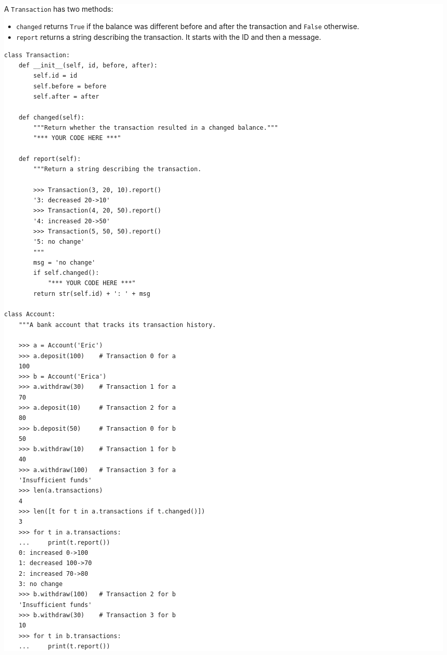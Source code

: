 A `Transaction` has two methods:

-   `changed` returns `True` if the balance was different before and after the transaction and `False` otherwise.
-   `report` returns a string describing the transaction. It starts with the ID and then a message.

```
class Transaction:
    def __init__(self, id, before, after):
        self.id = id
        self.before = before
        self.after = after

    def changed(self):
        """Return whether the transaction resulted in a changed balance."""
        "*** YOUR CODE HERE ***"

    def report(self):
        """Return a string describing the transaction.

        >>> Transaction(3, 20, 10).report()
        '3: decreased 20->10'
        >>> Transaction(4, 20, 50).report()
        '4: increased 20->50'
        >>> Transaction(5, 50, 50).report()
        '5: no change'
        """
        msg = 'no change'
        if self.changed():
            "*** YOUR CODE HERE ***"
        return str(self.id) + ': ' + msg

class Account:
    """A bank account that tracks its transaction history.

    >>> a = Account('Eric')
    >>> a.deposit(100)    # Transaction 0 for a
    100
    >>> b = Account('Erica')
    >>> a.withdraw(30)    # Transaction 1 for a
    70
    >>> a.deposit(10)     # Transaction 2 for a
    80
    >>> b.deposit(50)     # Transaction 0 for b
    50
    >>> b.withdraw(10)    # Transaction 1 for b
    40
    >>> a.withdraw(100)   # Transaction 3 for a
    'Insufficient funds'
    >>> len(a.transactions)
    4
    >>> len([t for t in a.transactions if t.changed()])
    3
    >>> for t in a.transactions:
    ...     print(t.report())
    0: increased 0->100
    1: decreased 100->70
    2: increased 70->80
    3: no change
    >>> b.withdraw(100)   # Transaction 2 for b
    'Insufficient funds'
    >>> b.withdraw(30)    # Transaction 3 for b
    10
    >>> for t in b.transactions:
    ...     print(t.report())
```